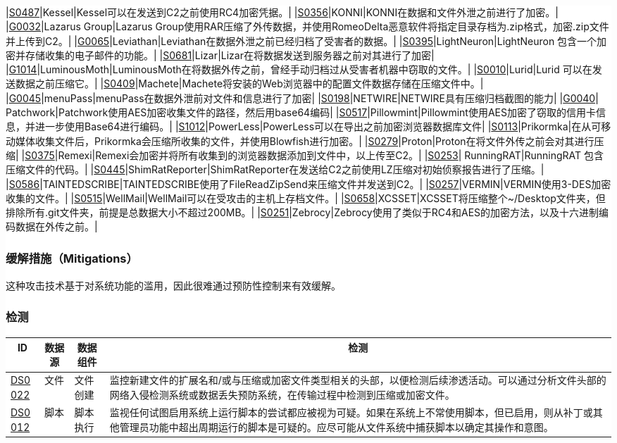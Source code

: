 |[S0487]()|Kessel|Kessel可以在发送到C2之前使用RC4加密凭据。|
|[S0356]()|KONNI|KONNI在数据和文件外泄之前进行了加密。|
|[G0032]()|Lazarus Group|Lazarus Group使用RAR压缩了外传数据，并使用RomeoDelta恶意软件将指定目录存档为.zip格式，加密.zip文件并上传到C2。|
|[G0065]()|Leviathan|Leviathan在数据外泄之前已经归档了受害者的数据。|
|[S0395]()|LightNeuron|LightNeuron 包含一个加密并存储收集的电子邮件的功能。|
|[S0681]()|Lizar|Lizar在将数据发送到服务器之前对其进行了加密|
|[G1014]()|LuminousMoth|LuminousMoth在将数据外传之前，曾经手动归档过从受害者机器中窃取的文件。|
|[S0010]()|Lurid|Lurid 可以在发送数据之前压缩它。|
|[S0409]()|Machete|Machete将安装的Web浏览器中的配置文件数据存储在压缩文件中。|
|[G0045]()|menuPass|menuPass在数据外泄前对文件和信息进行了加密|
|[S0198]()|NETWIRE|NETWIRE具有压缩归档截图的能力|
|[G0040]()|	Patchwork|Patchwork使用AES加密收集文件的路径，然后用base64编码|
|[S0517]()|Pillowmint|Pillowmint使用AES加密了窃取的信用卡信息，并进一步使用Base64进行编码。|
|[S1012]()|PowerLess|PowerLess可以在导出之前加密浏览器数据库文件|
|[S0113]()|Prikormka|在从可移动媒体收集文件后，Prikormka会压缩所收集的文件，并使用Blowfish进行加密。|
|[S0279]()|Proton|Proton在将文件外传之前会对其进行压缩|
|[S0375]()|Remexi|Remexi会加密并将所有收集到的浏览器数据添加到文件中，以上传至C2。|
|[S0253]()|	RunningRAT|RunningRAT 包含压缩文件的代码。|
|[S0445]()|ShimRatReporter|ShimRatReporter在发送给C2之前使用LZ压缩对初始侦察报告进行了压缩。|
|[S0586]()|TAINTEDSCRIBE|TAINTEDSCRIBE使用了FileReadZipSend来压缩文件并发送到C2。|
|[S0257]()|VERMIN|VERMIN使用3-DES加密收集的文件。|
|[S0515]()|WellMail|WellMail可以在受攻击的主机上存档文件。|
|[S0658]()|XCSSET|XCSSET将压缩整个~/Desktop文件夹，但排除所有.git文件夹，前提是总数据大小不超过200MB。|
|[S0251]()|Zebrocy|Zebrocy使用了类似于RC4和AES的加密方法，以及十六进制编码数据在外传之前。|


### 缓解措施（Mitigations）

这种攻击技术基于对系统功能的滥用，因此很难通过预防性控制来有效缓解。

### 检测

|  ID   | 数据源  | 数据组件|检测|
|  ----  | ----  |----|----|
| [DS0022]()  |文件|文件创建|监控新建文件的扩展名和/或与压缩或加密文件类型相关的头部，以便检测后续渗透活动。可以通过分析文件头部的网络入侵检测系统或数据丢失预防系统，在传输过程中检测到压缩或加密文件。|
|[DS0012]()|脚本|脚本执行|监视任何试图启用系统上运行脚本的尝试都应被视为可疑。如果在系统上不常使用脚本，但已启用，则从补丁或其他管理员功能中超出周期运行的脚本是可疑的。应尽可能从文件系统中捕获脚本以确定其操作和意图。|